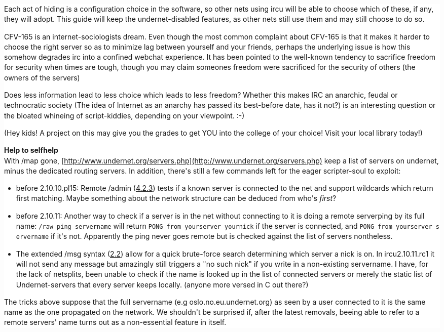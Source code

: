   
Each act of hiding is a configuration choice in the software, so other nets
using ircu will be able to choose which of these, if any, they will adopt.
This guide will keep the undernet-disabled features, as other nets still use
them and may still choose to do so.

  
CFV-165 is an internet-sociologists dream. Even though the most common
complaint about CFV-165 is that it makes it harder to choose the right server
so as to minimize lag between yourself and your friends, perhaps the
underlying issue is how this somehow degrades irc into a confined webchat
experience. It has been pointed to the well-known tendency to sacrifice
freedom for security when times are tough, though you may claim someones
freedom were sacrificed for the security of others (the owners of the servers)

Does less information lead to less choice which leads to less freedom? Whether
this makes IRC an anarchic, feudal or technocratic society (The idea of
Internet as an anarchy has passed its best-before date, has it not?) is an
interesting question or the bloated whineing of script-kiddies, depending on
your viewpoint. :-)

(Hey kids! A project on this may give you the grades to get YOU into the
college of your choice! Visit your local library today!)

  
**Help to selfhelp**  
With /map gone,
[http://www.undernet.org/servers.php](http://www.undernet.org/servers.php)
keep a list of servers on undernet, minus the dedicated routing servers. In
addition, there's still a few commands left for the eager scripter-soul to
exploit:

  

  * before 2.10.10.pl15: Remote /admin ([4.2.3](ccosmos.html#_Ref517258033)) tests if a known server is connected to the net and support wildcards which return first matching. Maybe something about the network structure can be deduced from who's _first_? 
  

  * before 2.10.11: Another way to check if a server is in the net without connecting to it is doing a remote serverping by its full name: `/raw ping servername` will return `PONG from yourserver yournick` if the server is connected, and `PONG from yourserver servername` if it's not. Apparently the ping never goes remote but is checked against the list of servers nontheless.   

  * The extended /msg syntax ([2.2](ccosmos.html#_Ref489375893)) allow for a quick brute-force search determining which server a nick is on. In ircu2.10.11.rc1 it will not send any message but amazingly still triggers a "no such nick" if you write in a non-existing servername. I have, for the lack of netsplits, been unable to check if the name is looked up in the list of connected servers or merely the static list of Undernet-servers that every server keeps locally. (anyone more versed in C out there?)
  
  
The tricks above suppose that the full servername (e.g
oslo.no.eu.undernet.org) as seen by a user connected to it is the same name as
the one propagated on the network. We shouldn't be surprised if, after the
latest removals, beeing able to refer to a remote servers' name turns out as a
non-essential feature in itself.
